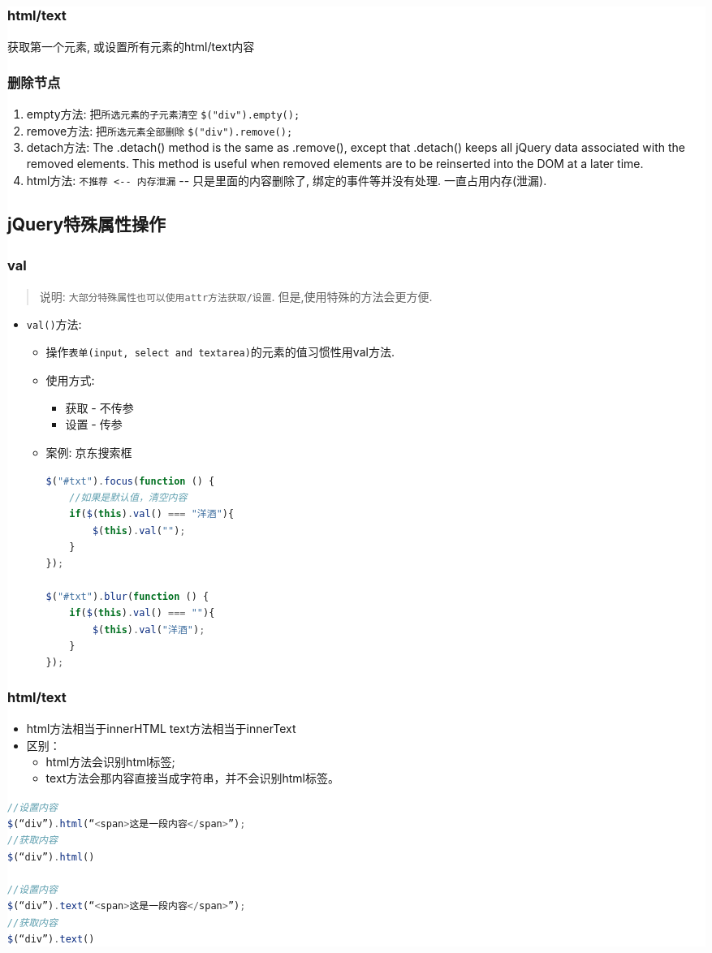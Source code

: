 ### html/text

获取第一个元素, 或设置所有元素的html/text内容

### 删除节点

1. empty方法: 把`所选元素的子元素清空` 
    `$("div").empty();`
2. remove方法: 把`所选元素全部删除`
    `$("div").remove();`
3. detach方法: The .detach() method is the same as .remove(), except that .detach() keeps all jQuery data associated with the removed elements. This method is useful when removed elements are to be reinserted into the DOM at a later time.
4. html方法: `不推荐 <-- 内存泄漏` --  只是里面的内容删除了, 绑定的事件等并没有处理. 一直占用内存(泄漏).

## jQuery特殊属性操作

### val

> 说明: `大部分特殊属性也可以使用attr方法获取/设置`. 但是,使用特殊的方法会更方便.

- `val()`方法: 
    - 操作`表单(input, select and textarea)`的元素的值习惯性用val方法. 
	- 使用方式: 
        - 获取 - 不传参
        - 设置 - 传参
	- 案例: 京东搜索框

        ```js
        $("#txt").focus(function () {
            //如果是默认值，清空内容
            if($(this).val() === "洋酒"){
                $(this).val("");
            }
        });
        
        $("#txt").blur(function () {
            if($(this).val() === ""){
                $(this).val("洋酒");
            }
        });
        ```

### html/text

- html方法相当于innerHTML text方法相当于innerText
- 区别：
	- html方法会识别html标签;
	- text方法会那内容直接当成字符串，并不会识别html标签。

```js
//设置内容
$(“div”).html(“<span>这是一段内容</span>”);
//获取内容
$(“div”).html()

//设置内容
$(“div”).text(“<span>这是一段内容</span>”);
//获取内容
$(“div”).text()
```
